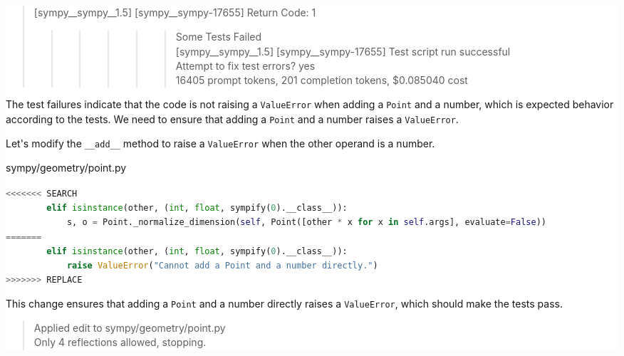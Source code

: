 > [sympy__sympy__1.5] [sympy__sympy-17655] Return Code: 1   
>   
> >>>>> Some Tests Failed  
> [sympy__sympy__1.5] [sympy__sympy-17655] Test script run successful   
> Attempt to fix test errors? yes  
> 16405 prompt tokens, 201 completion tokens, $0.085040 cost  

The test failures indicate that the code is not raising a `ValueError` when adding a `Point` and a number, which is expected behavior according to the tests. We need to ensure that adding a `Point` and a number raises a `ValueError`.

Let's modify the `__add__` method to raise a `ValueError` when the other operand is a number.

sympy/geometry/point.py
```python
<<<<<<< SEARCH
        elif isinstance(other, (int, float, sympify(0).__class__)):
            s, o = Point._normalize_dimension(self, Point([other * x for x in self.args], evaluate=False))
=======
        elif isinstance(other, (int, float, sympify(0).__class__)):
            raise ValueError("Cannot add a Point and a number directly.")
>>>>>>> REPLACE
```

This change ensures that adding a `Point` and a number directly raises a `ValueError`, which should make the tests pass.

> Applied edit to sympy/geometry/point.py  
> Only 4 reflections allowed, stopping.  
